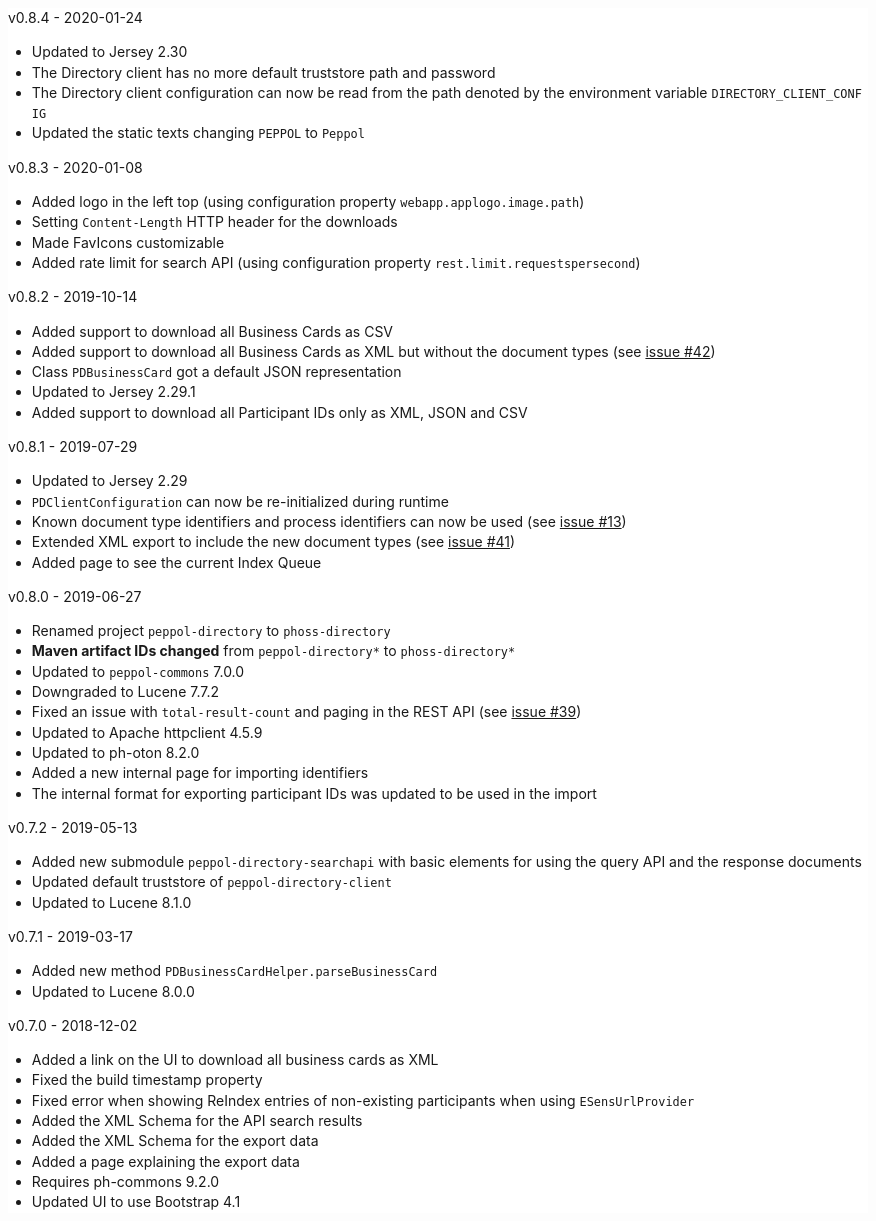 v0.8.4 - 2020-01-24
* Updated to Jersey 2.30
* The Directory client has no more default truststore path and password
* The Directory client configuration can now be read from the path denoted by the environment variable `DIRECTORY_CLIENT_CONFIG`
* Updated the static texts changing `PEPPOL` to `Peppol`

v0.8.3 - 2020-01-08
* Added logo in the left top (using configuration property `webapp.applogo.image.path`)
* Setting `Content-Length` HTTP header for the downloads
* Made FavIcons customizable
* Added rate limit for search API (using configuration property `rest.limit.requestspersecond`)

v0.8.2 - 2019-10-14
* Added support to download all Business Cards as CSV
* Added support to download all Business Cards as XML but without the document types (see [issue #42](https://github.com/phax/phoss-directory/issues/42))
* Class `PDBusinessCard` got a default JSON representation
* Updated to Jersey 2.29.1
* Added support to download all Participant IDs only as XML, JSON and CSV

v0.8.1 - 2019-07-29
* Updated to Jersey 2.29
* `PDClientConfiguration` can now be re-initialized during runtime
* Known document type identifiers and process identifiers can now be used (see [issue #13](https://github.com/phax/phoss-directory/issues/13))
* Extended XML export to include the new document types (see [issue #41](https://github.com/phax/phoss-directory/issues/41))
* Added page to see the current Index Queue

v0.8.0 - 2019-06-27
* Renamed project `peppol-directory` to `phoss-directory`
* **Maven artifact IDs changed** from `peppol-directory*` to `phoss-directory*`
* Updated to `peppol-commons` 7.0.0
* Downgraded to Lucene 7.7.2
* Fixed an issue with `total-result-count` and paging in the REST API (see [issue #39](https://github.com/phax/phoss-directory/issues/39))
* Updated to Apache httpclient 4.5.9
* Updated to ph-oton 8.2.0
* Added a new internal page for importing identifiers
* The internal format for exporting participant IDs was updated to be used in the import

v0.7.2 - 2019-05-13
* Added new submodule `peppol-directory-searchapi` with basic elements for using the query API and the response documents
* Updated default truststore of `peppol-directory-client`
* Updated to Lucene 8.1.0

v0.7.1 - 2019-03-17
* Added new method `PDBusinessCardHelper.parseBusinessCard`
* Updated to Lucene 8.0.0

v0.7.0 - 2018-12-02
* Added a link on the UI to download all business cards as XML
* Fixed the build timestamp property
* Fixed error when showing ReIndex entries of non-existing participants when using `ESensUrlProvider`
* Added the XML Schema for the API search results
* Added the XML Schema for the export data
* Added a page explaining the export data
* Requires ph-commons 9.2.0
* Updated UI to use Bootstrap 4.1
